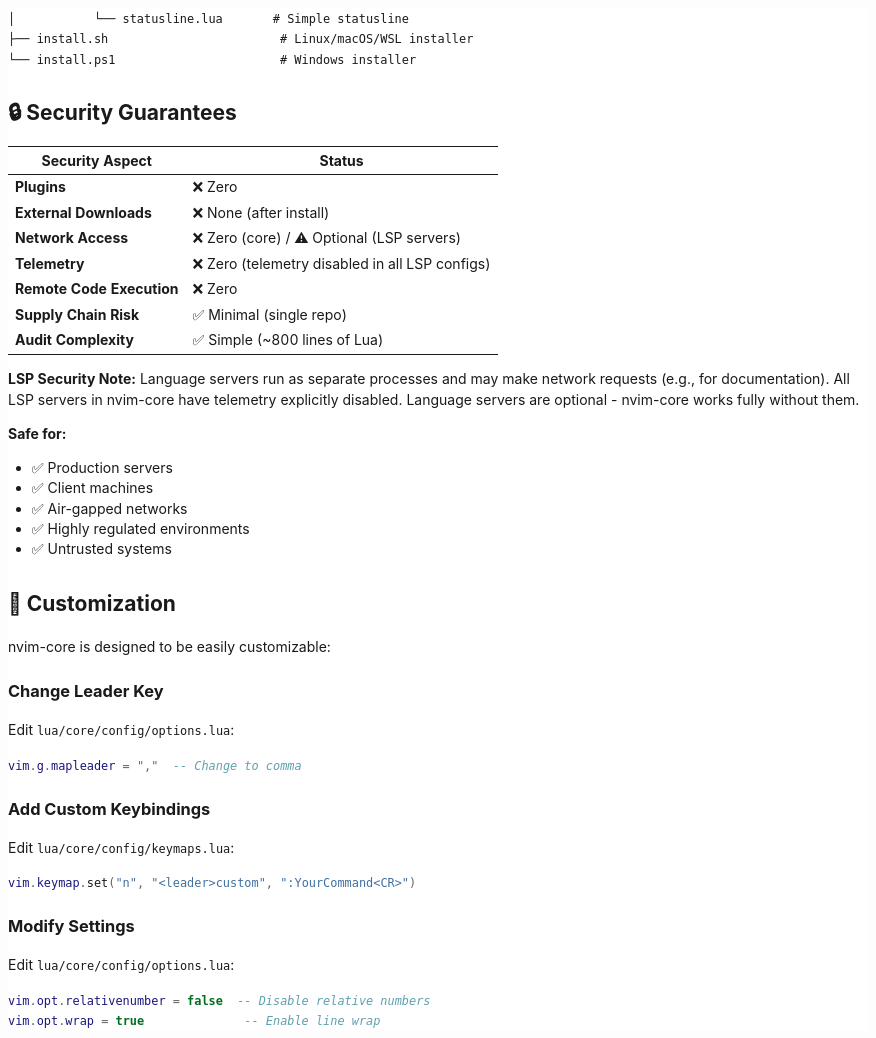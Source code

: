 ```
│           └── statusline.lua       # Simple statusline
├── install.sh                        # Linux/macOS/WSL installer
└── install.ps1                       # Windows installer
```

## 🔒 Security Guarantees

| Security Aspect | Status |
|----------------|--------|
| **Plugins** | ❌ Zero |
| **External Downloads** | ❌ None (after install) |
| **Network Access** | ❌ Zero (core) / ⚠️ Optional (LSP servers) |
| **Telemetry** | ❌ Zero (telemetry disabled in all LSP configs) |
| **Remote Code Execution** | ❌ Zero |
| **Supply Chain Risk** | ✅ Minimal (single repo) |
| **Audit Complexity** | ✅ Simple (~800 lines of Lua) |

**LSP Security Note:** Language servers run as separate processes and may make network requests (e.g., for documentation). All LSP servers in nvim-core have telemetry explicitly disabled. Language servers are optional - nvim-core works fully without them.

**Safe for:**
- ✅ Production servers
- ✅ Client machines
- ✅ Air-gapped networks
- ✅ Highly regulated environments
- ✅ Untrusted systems

## 🎨 Customization

nvim-core is designed to be easily customizable:

### Change Leader Key
Edit `lua/core/config/options.lua`:
```lua
vim.g.mapleader = ","  -- Change to comma
```

### Add Custom Keybindings
Edit `lua/core/config/keymaps.lua`:
```lua
vim.keymap.set("n", "<leader>custom", ":YourCommand<CR>")
```

### Modify Settings
Edit `lua/core/config/options.lua`:
```lua
vim.opt.relativenumber = false  -- Disable relative numbers
vim.opt.wrap = true              -- Enable line wrap
```
